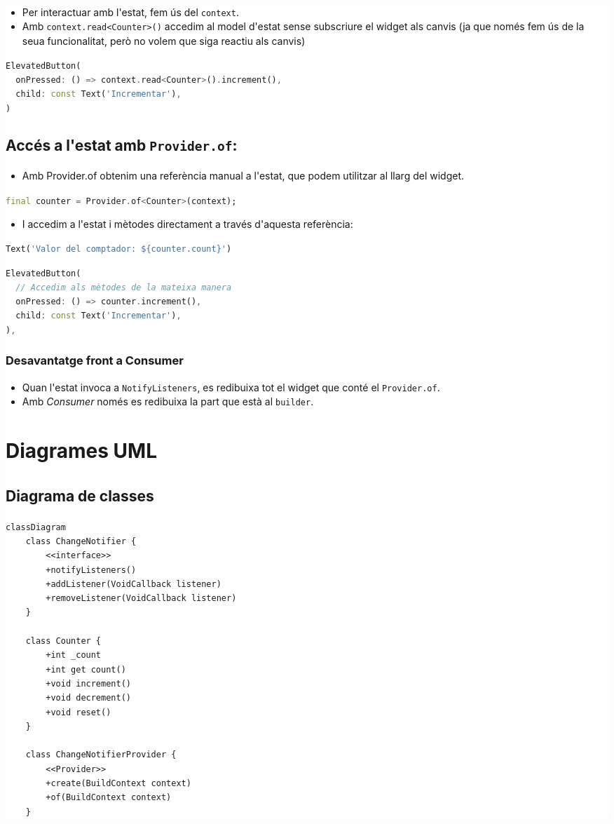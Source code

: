 * Per interactuar amb l'estat, fem ús del `context`.
* Amb `context.read<Counter>()` accedim al model d'estat sense subscriure el widget als canvis (ja que només fem ús de la seua funcionalitat, però no volem que siga reactiu als canvis)

```dart
ElevatedButton(
  onPressed: () => context.read<Counter>().increment(),
  child: const Text('Incrementar'),
)
```



## Accés a l'estat amb `Provider.of`:

* Amb Provider.of obtenim una referència manual a l'estat, que podem utilitzar al llarg del widget.

```dart
final counter = Provider.of<Counter>(context);
```

* I accedim a l'estat i mètodes directament a través d'aquesta referència:

```dart
Text('Valor del comptador: ${counter.count}')
```

```dart
ElevatedButton(
  // Accedim als mètodes de la mateixa manera
  onPressed: () => counter.increment(),
  child: const Text('Incrementar'),
),
```

### Desavantatge front a Consumer

* Quan l'estat invoca a `NotifyListeners`, es redibuixa tot el widget que conté el `Provider.of`.
* Amb *Consumer* només es redibuixa la part que està al `builder`.



# Diagrames UML

## Diagrama de classes

```mermaid
classDiagram
    class ChangeNotifier {
        <<interface>>
        +notifyListeners()
        +addListener(VoidCallback listener)
        +removeListener(VoidCallback listener)
    }

    class Counter {
        +int _count
        +int get count()
        +void increment()
        +void decrement()
        +void reset()
    }

    class ChangeNotifierProvider {
        <<Provider>>
        +create(BuildContext context)
        +of(BuildContext context)
    }
```